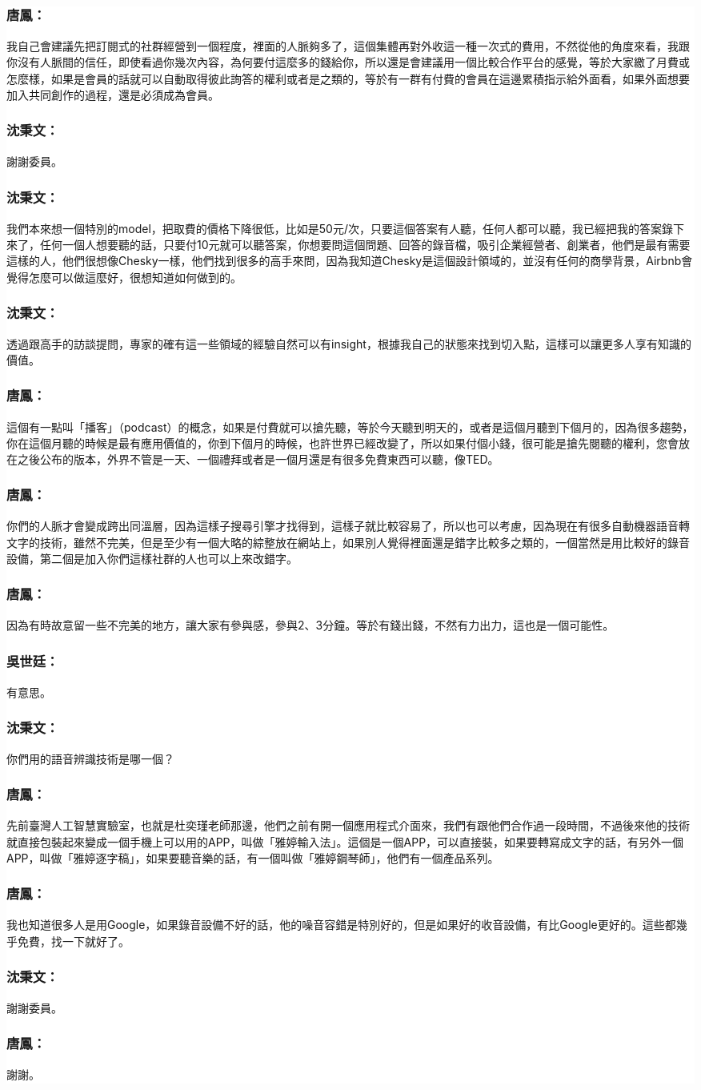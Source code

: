 ### 唐鳳：
我自己會建議先把訂閱式的社群經營到一個程度，裡面的人脈夠多了，這個集體再對外收這一種一次式的費用，不然從他的角度來看，我跟你沒有人脈間的信任，即使看過你幾次內容，為何要付這麼多的錢給你，所以還是會建議用一個比較合作平台的感覺，等於大家繳了月費或怎麼樣，如果是會員的話就可以自動取得彼此詢答的權利或者是之類的，等於有一群有付費的會員在這邊累積指示給外面看，如果外面想要加入共同創作的過程，還是必須成為會員。

### 沈秉文：
謝謝委員。

### 沈秉文：
我們本來想一個特別的model，把取費的價格下降很低，比如是50元/次，只要這個答案有人聽，任何人都可以聽，我已經把我的答案錄下來了，任何一個人想要聽的話，只要付10元就可以聽答案，你想要問這個問題、回答的錄音檔，吸引企業經營者、創業者，他們是最有需要這樣的人，他們很想像Chesky一樣，他們找到很多的高手來問，因為我知道Chesky是這個設計領域的，並沒有任何的商學背景，Airbnb會覺得怎麼可以做這麼好，很想知道如何做到的。

### 沈秉文：
透過跟高手的訪談提問，專家的確有這一些領域的經驗自然可以有insight，根據我自己的狀態來找到切入點，這樣可以讓更多人享有知識的價值。

### 唐鳳：
這個有一點叫「播客」（podcast）的概念，如果是付費就可以搶先聽，等於今天聽到明天的，或者是這個月聽到下個月的，因為很多趨勢，你在這個月聽的時候是最有應用價值的，你到下個月的時候，也許世界已經改變了，所以如果付個小錢，很可能是搶先閱聽的權利，您會放在之後公布的版本，外界不管是一天、一個禮拜或者是一個月還是有很多免費東西可以聽，像TED。

### 唐鳳：
你們的人脈才會變成跨出同溫層，因為這樣子搜尋引擎才找得到，這樣子就比較容易了，所以也可以考慮，因為現在有很多自動機器語音轉文字的技術，雖然不完美，但是至少有一個大略的綜整放在網站上，如果別人覺得裡面還是錯字比較多之類的，一個當然是用比較好的錄音設備，第二個是加入你們這樣社群的人也可以上來改錯字。

### 唐鳳：
因為有時故意留一些不完美的地方，讓大家有參與感，參與2、3分鐘。等於有錢出錢，不然有力出力，這也是一個可能性。

### 吳世廷：
有意思。

### 沈秉文：
你們用的語音辨識技術是哪一個？

### 唐鳳：
先前臺灣人工智慧實驗室，也就是杜奕瑾老師那邊，他們之前有開一個應用程式介面來，我們有跟他們合作過一段時間，不過後來他的技術就直接包裝起來變成一個手機上可以用的APP，叫做「雅婷輸入法」。這個是一個APP，可以直接裝，如果要轉寫成文字的話，有另外一個APP，叫做「雅婷逐字稿」，如果要聽音樂的話，有一個叫做「雅婷鋼琴師」，他們有一個產品系列。

### 唐鳳：
我也知道很多人是用Google，如果錄音設備不好的話，他的噪音容錯是特別好的，但是如果好的收音設備，有比Google更好的。這些都幾乎免費，找一下就好了。

### 沈秉文：
謝謝委員。

### 唐鳳：
謝謝。

